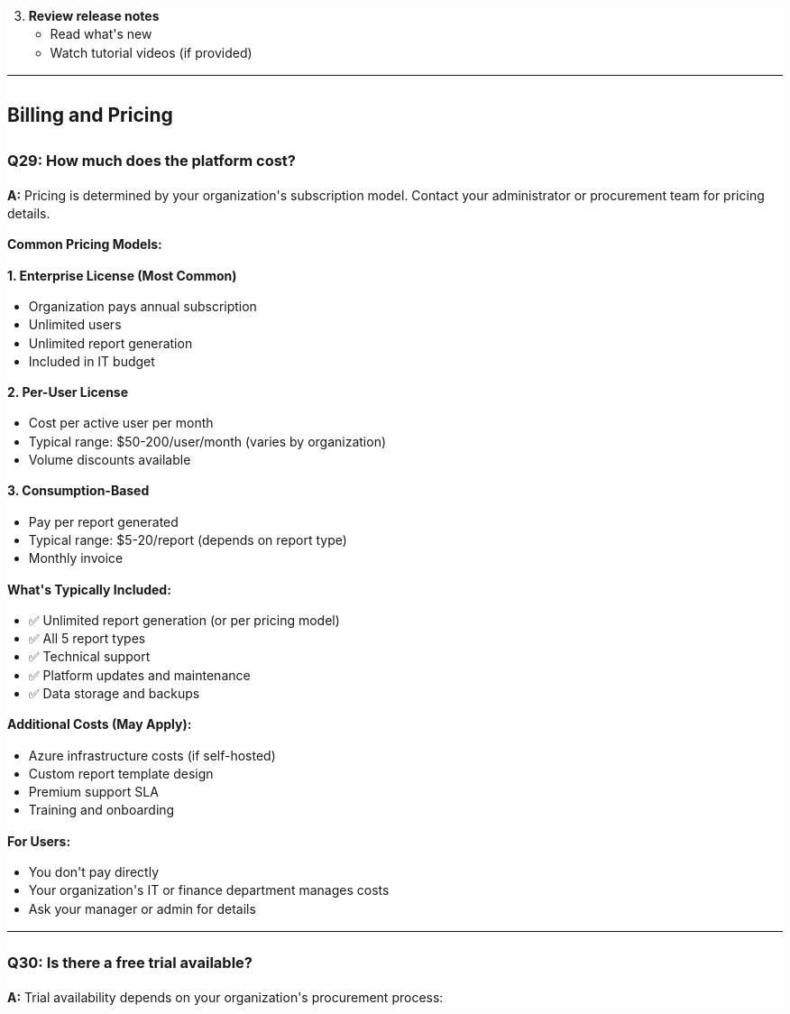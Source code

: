 3. **Review release notes**
   - Read what's new
   - Watch tutorial videos (if provided)

---

## Billing and Pricing

### Q29: How much does the platform cost?

**A:** Pricing is determined by your organization's subscription model. Contact your administrator or procurement team for pricing details.

**Common Pricing Models:**

**1. Enterprise License (Most Common)**
- Organization pays annual subscription
- Unlimited users
- Unlimited report generation
- Included in IT budget

**2. Per-User License**
- Cost per active user per month
- Typical range: $50-200/user/month (varies by organization)
- Volume discounts available

**3. Consumption-Based**
- Pay per report generated
- Typical range: $5-20/report (depends on report type)
- Monthly invoice

**What's Typically Included:**
- ✅ Unlimited report generation (or per pricing model)
- ✅ All 5 report types
- ✅ Technical support
- ✅ Platform updates and maintenance
- ✅ Data storage and backups

**Additional Costs (May Apply):**
- Azure infrastructure costs (if self-hosted)
- Custom report template design
- Premium support SLA
- Training and onboarding

**For Users:**
- You don't pay directly
- Your organization's IT or finance department manages costs
- Ask your manager or admin for details

---

### Q30: Is there a free trial available?

**A:** Trial availability depends on your organization's procurement process:
